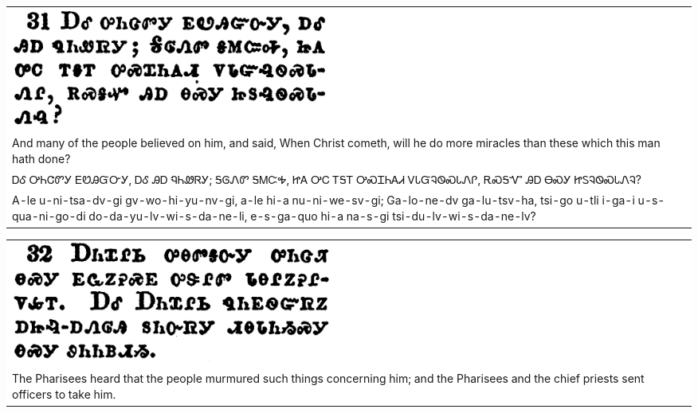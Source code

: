 </table>

<table>
<tbody>
<tr class="odd">
<td><a href="040731.png"><img src="040731.png" width="400" /></a></td>
</tr>
<tr class="even">
<td>And many of the people believed on him, and said, When Christ cometh, will he do more miracles than these which this man hath done?</td>
</tr>
<tr class="odd">
<td>ᎠᎴ ᎤᏂᏣᏛᎩ ᎬᏬᎯᏳᏅᎩ, ᎠᎴ ᎯᎠ ᏄᏂᏪᏒᎩ; ᎦᎶᏁᏛ ᎦᎷᏨᎭ, ᏥᎪ ᎤᏟ ᎢᎦᎢ ᎤᏍᏆᏂᎪᏗ ᏙᏓᏳᎸᏫᏍᏓᏁᎵ, ᎡᏍᎦᏉ ᎯᎠ ᎾᏍᎩ ᏥᏚᎸᏫᏍᏓᏁᎸ?</td>
</tr>
<tr class="even">
<td>A-le u-ni-tsa-dv-gi gv-wo-hi-yu-nv-gi, a-le hi-a nu-ni-we-sv-gi; Ga-lo-ne-dv ga-lu-tsv-ha, tsi-go u-tli i-ga-i u-s-qua-ni-go-di do-da-yu-lv-wi-s-da-ne-li, e-s-ga-quo hi-a na-s-gi tsi-du-lv-wi-s-da-ne-lv?</td>
</tr>
</tbody>
</table>

<table>
<tbody>
<tr class="odd">
<td><a href="040732.png"><img src="040732.png" width="400" /></a></td>
</tr>
<tr class="even">
<td>The Pharisees heard that the people murmured such things concerning him; and the Pharisees and the chief priests sent officers to take him.</td>
</tr>